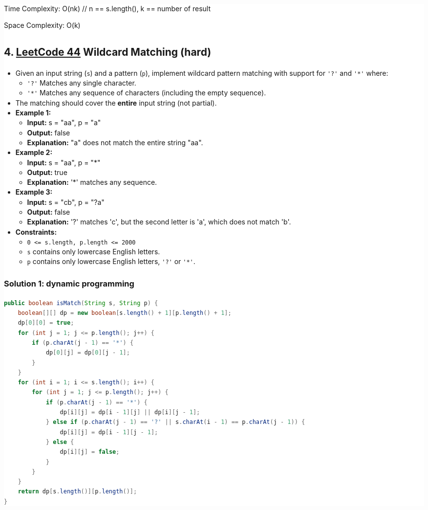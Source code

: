 Time Complexity: O(nk) // n == s.length(), k == number of result

Space Complexity: O(k)

## 4. [LeetCode 44](https://leetcode.com/problems/wildcard-matching/) Wildcard Matching (hard)

- Given an input string (`s`) and a pattern (`p`), implement wildcard pattern matching with support for `'?'` and `'*'` where:
    -   `'?'` Matches any single character.
    -   `'*'` Matches any sequence of characters (including the empty sequence).
- The matching should cover the **entire** input string (not partial).
- **Example 1:**
    - **Input:** s = "aa", p = "a"
    - **Output:** false
    - **Explanation:** "a" does not match the entire string "aa".
- **Example 2:**
    - **Input:** s = "aa", p = "*"
    - **Output:** true
    - **Explanation:** '*' matches any sequence.
- **Example 3:**
    - **Input:** s = "cb", p = "?a"
    - **Output:** false
    - **Explanation:** '?' matches 'c', but the second letter is 'a', which does not match 'b'.
- **Constraints:**
    -   `0 <= s.length, p.length <= 2000`
    -   `s` contains only lowercase English letters.
    -   `p` contains only lowercase English letters, `'?'` or `'*'`.

### Solution 1: dynamic programming

```java
public boolean isMatch(String s, String p) {
    boolean[][] dp = new boolean[s.length() + 1][p.length() + 1];
    dp[0][0] = true;
    for (int j = 1; j <= p.length(); j++) {
        if (p.charAt(j - 1) == '*') {
            dp[0][j] = dp[0][j - 1];
        }
    }
    for (int i = 1; i <= s.length(); i++) {
        for (int j = 1; j <= p.length(); j++) {
            if (p.charAt(j - 1) == '*') {
                dp[i][j] = dp[i - 1][j] || dp[i][j - 1];
            } else if (p.charAt(j - 1) == '?' || s.charAt(i - 1) == p.charAt(j - 1)) {
                dp[i][j] = dp[i - 1][j - 1];
            } else {
                dp[i][j] = false;
            }
        }
    }
    return dp[s.length()][p.length()];
}
```
